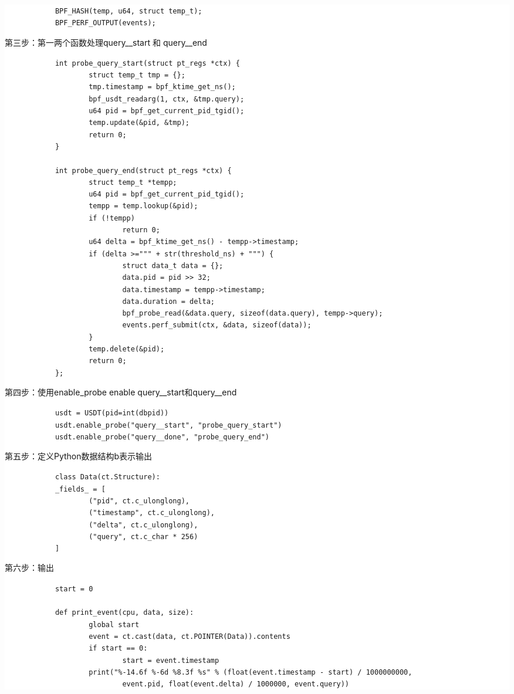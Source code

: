                 BPF_HASH(temp, u64, struct temp_t);
                BPF_PERF_OUTPUT(events);

第三步：第一两个函数处理query\_\_start 和 query\_\_end

                int probe_query_start(struct pt_regs *ctx) {
                        struct temp_t tmp = {};
                        tmp.timestamp = bpf_ktime_get_ns();
                        bpf_usdt_readarg(1, ctx, &tmp.query);
                        u64 pid = bpf_get_current_pid_tgid();
                        temp.update(&pid, &tmp);
                        return 0;
                }

                int probe_query_end(struct pt_regs *ctx) {
                        struct temp_t *tempp;
                        u64 pid = bpf_get_current_pid_tgid();
                        tempp = temp.lookup(&pid);
                        if (!tempp) 
                                return 0;
                        u64 delta = bpf_ktime_get_ns() - tempp->timestamp;
                        if (delta >=""" + str(threshold_ns) + """) {
                                struct data_t data = {};
                                data.pid = pid >> 32;
                                data.timestamp = tempp->timestamp;
                                data.duration = delta;
                                bpf_probe_read(&data.query, sizeof(data.query), tempp->query);
                                events.perf_submit(ctx, &data, sizeof(data));
                        }
                        temp.delete(&pid);
                        return 0;
                };
        
第四步：使用enable\_probe enable query\_\_start和query\_\_end

                usdt = USDT(pid=int(dbpid))
                usdt.enable_probe("query__start", "probe_query_start")
                usdt.enable_probe("query__done", "probe_query_end")

第五步：定义Python数据结构b表示输出

                class Data(ct.Structure):
                _fields_ = [
                        ("pid", ct.c_ulonglong),
                        ("timestamp", ct.c_ulonglong),
                        ("delta", ct.c_ulonglong),
                        ("query", ct.c_char * 256)
                ]

第六步：输出

                start = 0

                def print_event(cpu, data, size):
                        global start
                        event = ct.cast(data, ct.POINTER(Data)).contents
                        if start == 0:
                                start = event.timestamp
                        print("%-14.6f %-6d %8.3f %s" % (float(event.timestamp - start) / 1000000000,
                                event.pid, float(event.delta) / 1000000, event.query))
